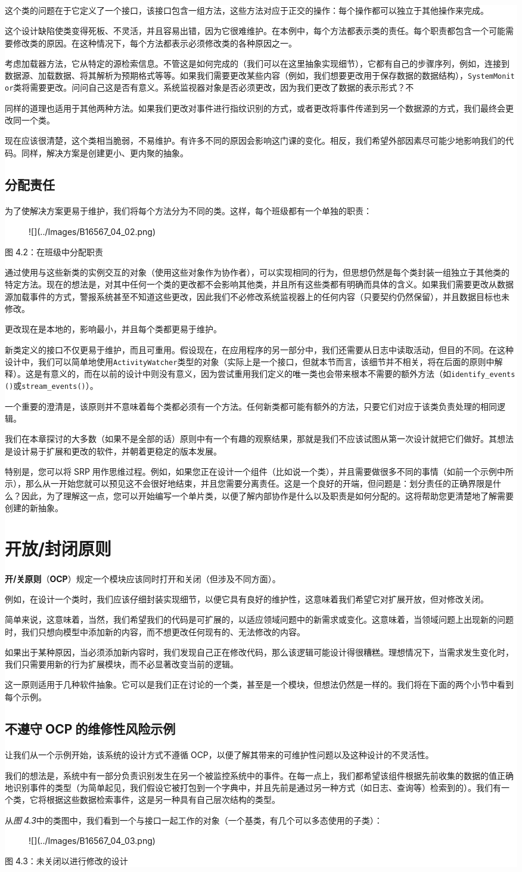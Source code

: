 这个类的问题在于它定义了一个接口，该接口包含一组方法，这些方法对应于正交的操作：每个操作都可以独立于其他操作来完成。

这个设计缺陷使类变得死板、不灵活，并且容易出错，因为它很难维护。在本例中，每个方法都表示类的责任。每个职责都包含一个可能需要修改类的原因。在这种情况下，每个方法都表示必须修改类的各种原因之一。

考虑加载器方法，它从特定的源检索信息。不管这是如何完成的（我们可以在这里抽象实现细节），它都有自己的步骤序列，例如，连接到数据源、加载数据、将其解析为预期格式等等。如果我们需要更改某些内容（例如，我们想要更改用于保存数据的数据结构），`SystemMonitor`类将需要更改。问问自己这是否有意义。系统监视器对象是否必须更改，因为我们更改了数据的表示形式？不

同样的道理也适用于其他两种方法。如果我们更改对事件进行指纹识别的方式，或者更改将事件传递到另一个数据源的方式，我们最终会更改同一个类。

现在应该很清楚，这个类相当脆弱，不易维护。有许多不同的原因会影响这门课的变化。相反，我们希望外部因素尽可能少地影响我们的代码。同样，解决方案是创建更小、更内聚的抽象。

## 分配责任

为了使解决方案更易于维护，我们将每个方法分为不同的类。这样，每个班级都有一个单独的职责：

<figure class="mediaobject">![](../Images/B16567_04_02.png)</figure>

图 4.2：在班级中分配职责

通过使用与这些新类的实例交互的对象（使用这些对象作为协作者），可以实现相同的行为，但思想仍然是每个类封装一组独立于其他类的特定方法。现在的想法是，对其中任何一个类的更改都不会影响其他类，并且所有这些类都有明确而具体的含义。如果我们需要更改从数据源加载事件的方式，警报系统甚至不知道这些更改，因此我们不必修改系统监视器上的任何内容（只要契约仍然保留），并且数据目标也未修改。

更改现在是本地的，影响最小，并且每个类都更易于维护。

新类定义的接口不仅更易于维护，而且可重用。假设现在，在应用程序的另一部分中，我们还需要从日志中读取活动，但目的不同。在这种设计中，我们可以简单地使用`ActivityWatcher`类型的对象（实际上是一个接口，但就本节而言，该细节并不相关，将在后面的原则中解释）。这是有意义的，而在以前的设计中则没有意义，因为尝试重用我们定义的唯一类也会带来根本不需要的额外方法（如`identify_events()`或`stream_events()`）。

一个重要的澄清是，该原则并不意味着每个类都必须有一个方法。任何新类都可能有额外的方法，只要它们对应于该类负责处理的相同逻辑。

我们在本章探讨的大多数（如果不是全部的话）原则中有一个有趣的观察结果，那就是我们不应该试图从第一次设计就把它们做好。其想法是设计易于扩展和更改的软件，并朝着更稳定的版本发展。

特别是，您可以将 SRP 用作思维过程。例如，如果您正在设计一个组件（比如说一个类），并且需要做很多不同的事情（如前一个示例中所示），那么从一开始您就可以预见这不会很好地结束，并且您需要分离责任。这是一个良好的开端，但问题是：划分责任的正确界限是什么？因此，为了理解这一点，您可以开始编写一个单片类，以便了解内部协作是什么以及职责是如何分配的。这将帮助您更清楚地了解需要创建的新抽象。

# 开放/封闭原则

**开/关原则**（**OCP**）规定一个模块应该同时打开和关闭（但涉及不同方面）。

例如，在设计一个类时，我们应该仔细封装实现细节，以便它具有良好的维护性，这意味着我们希望它对扩展开放，但对修改关闭。

简单来说，这意味着，当然，我们希望我们的代码是可扩展的，以适应领域问题中的新需求或变化。这意味着，当领域问题上出现新的问题时，我们只想向模型中添加新的内容，而不想更改任何现有的、无法修改的内容。

如果出于某种原因，当必须添加新内容时，我们发现自己正在修改代码，那么该逻辑可能设计得很糟糕。理想情况下，当需求发生变化时，我们只需要用新的行为扩展模块，而不必显著改变当前的逻辑。

这一原则适用于几种软件抽象。它可以是我们正在讨论的一个类，甚至是一个模块，但想法仍然是一样的。我们将在下面的两个小节中看到每个示例。

## 不遵守 OCP 的维修性风险示例

让我们从一个示例开始，该系统的设计方式不遵循 OCP，以便了解其带来的可维护性问题以及这种设计的不灵活性。

我们的想法是，系统中有一部分负责识别发生在另一个被监控系统中的事件。在每一点上，我们都希望该组件根据先前收集的数据的值正确地识别事件的类型（为简单起见，我们假设它被打包到一个字典中，并且先前是通过另一种方式（如日志、查询等）检索到的）。我们有一个类，它将根据这些数据检索事件，这是另一种具有自己层次结构的类型。

从*图 4.3*中的类图中，我们看到一个与接口一起工作的对象（一个基类，有几个可以多态使用的子类）：

<figure class="mediaobject">![](../Images/B16567_04_03.png)</figure>

图 4.3：未关闭以进行修改的设计
